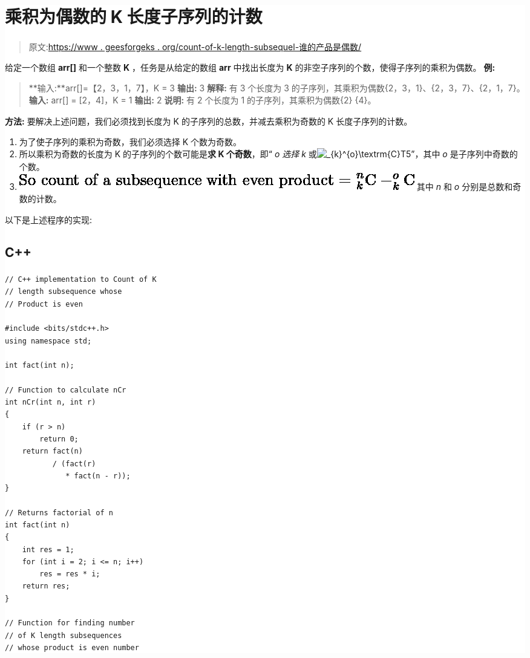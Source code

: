 # 乘积为偶数的 K 长度子序列的计数

> 原文:[https://www . geesforgeks . org/count-of-k-length-subsequel-谁的产品是偶数/](https://www.geeksforgeeks.org/count-of-k-length-subsequence-whose-product-is-even/)

给定一个数组 **arr[]** 和一个整数 **K** ，任务是从给定的数组 **arr** 中找出长度为 **K** 的非空子序列的个数，使得子序列的乘积为偶数。
**例:**

> **输入:**arr[]=【2，3，1，7】，K = 3
> **输出:** 3
> **解释:**
> 有 3 个长度为 3 的子序列，其乘积为偶数{2，3，1}、{2，3，7}、{2，1，7}。
> **输入:** arr[] = [2，4]，K = 1
> **输出:** 2
> **说明:**
> 有 2 个长度为 1 的子序列，其乘积为偶数{2} {4}。

**方法:**
要解决上述问题，我们必须找到长度为 K 的子序列的总数，并减去乘积为奇数的 K 长度子序列的计数。

1.  为了使子序列的乘积为奇数，我们必须选择 K 个数为奇数。
2.  所以乘积为奇数的长度为 K 的子序列的个数可能是**求 K 个奇数**，即“ *o 选择 k* 或![_{k}^{o}\textrm{C}  ](img/7d8dac833b6b2326a3986626459a2e23.png "Rendered by QuickLaTeX.com")T5”，其中 *o* 是子序列中奇数的个数。
3.  ![\text{So count of a subsequence with even product = } _{k}^{n}\textrm{C} - _{k}^{o}\textrm{C}  ](img/fa77172992c479ecaf3659e4c8b344e9.png "Rendered by QuickLaTeX.com")
    其中 *n* 和 *o* 分别是总数和奇数的计数。

以下是上述程序的实现:

## C++

```
// C++ implementation to Count of K
// length subsequence whose
// Product is even

#include <bits/stdc++.h>
using namespace std;

int fact(int n);

// Function to calculate nCr
int nCr(int n, int r)
{
    if (r > n)
        return 0;
    return fact(n)
           / (fact(r)
              * fact(n - r));
}

// Returns factorial of n
int fact(int n)
{
    int res = 1;
    for (int i = 2; i <= n; i++)
        res = res * i;
    return res;
}

// Function for finding number
// of K length subsequences
// whose product is even number
```